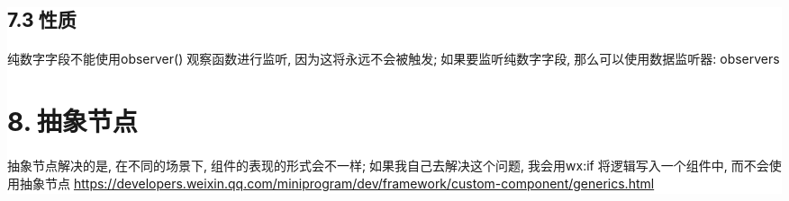 ## 7.3 性质
纯数字字段不能使用observer() 观察函数进行监听, 因为这将永远不会被触发;
如果要监听纯数字字段, 那么可以使用数据监听器: observers


# 8. 抽象节点
抽象节点解决的是, 在不同的场景下, 组件的表现的形式会不一样;
如果我自己去解决这个问题, 我会用wx:if 将逻辑写入一个组件中, 而不会使用抽象节点
https://developers.weixin.qq.com/miniprogram/dev/framework/custom-component/generics.html